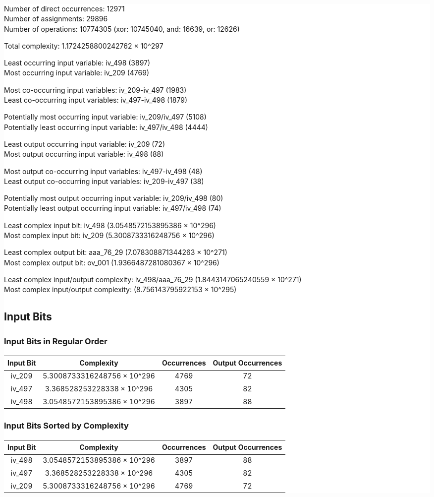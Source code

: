 Number of direct occurrences: 12971  
Number of assignments: 29896  
Number of operations: 10774305
(xor: 10745040,
and: 16639,
or: 12626)

Total complexity: 1.1724258800242762 × 10^297

Least occurring input variable: iv_498 (3897)  
Most occurring input variable: iv_209 (4769)

Most co-occurring input variables: iv_209-iv_497 (1983)  
Least co-occurring input variables: iv_497-iv_498 (1879)

Potentially most occurring input variable: iv_209/iv_497 (5108)  
Potentially least occurring input variable: iv_497/iv_498 (4444)

Least output occurring input variable: iv_209 (72)  
Most output occurring input variable: iv_498 (88)

Most output co-occurring input variables: iv_497-iv_498 (48)  
Least output co-occurring input variables: iv_209-iv_497 (38)

Potentially most output occurring input variable: iv_209/iv_498 (80)  
Potentially least output occurring input variable: iv_497/iv_498 (74)

Least complex input bit: iv_498 (3.0548572153895386 × 10^296)  
Most complex input bit: iv_209 (5.3008733316248756 × 10^296)

Least complex output bit: aaa_76_29 (7.078308871344263 × 10^271)  
Most complex output bit: ov_001 (1.9366487281080367 × 10^296)

Least complex input/output complexity: iv_498/aaa_76_29 (1.8443147065240559 × 10^271)  
Most complex input/output complexity:  (8.756143795922153 × 10^295)

## Input Bits

### Input Bits in Regular Order

| Input Bit | Complexity | Occurrences | Output Occurrences |
|:---------:|:----------:|:-----------:|:------------------:|
| iv_209 | 5.3008733316248756 × 10^296 | 4769 | 72 |
| iv_497 | 3.368528253228338 × 10^296 | 4305 | 82 |
| iv_498 | 3.0548572153895386 × 10^296 | 3897 | 88 |

### Input Bits Sorted by Complexity

| Input Bit | Complexity | Occurrences | Output Occurrences |
|:---------:|:----------:|:-----------:|:------------------:|
| iv_498 | 3.0548572153895386 × 10^296 | 3897 | 88 |
| iv_497 | 3.368528253228338 × 10^296 | 4305 | 82 |
| iv_209 | 5.3008733316248756 × 10^296 | 4769 | 72 |
